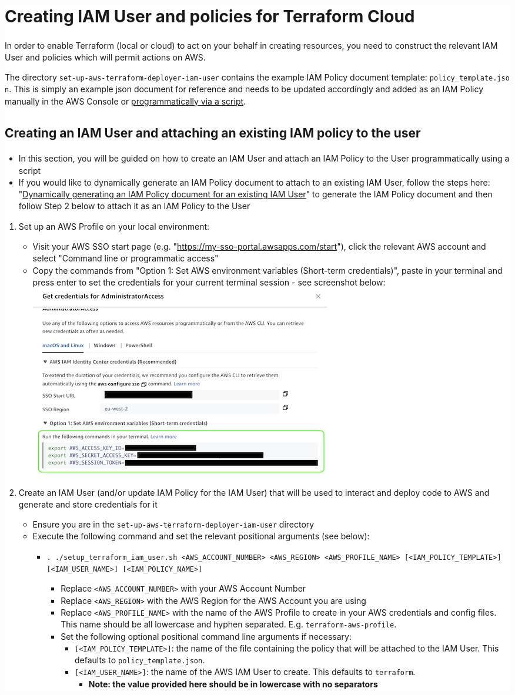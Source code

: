 # Creating IAM User and policies for Terraform Cloud

In order to enable Terraform (local or cloud) to act on your behalf in creating resources, you need to construct the relevant IAM User and policies which will permit actions on AWS.

The directory `set-up-aws-terraform-deployer-iam-user` contains the example IAM Policy document template: `policy_template.json`. This is simply an example json document for reference and needs to be updated accordingly and added as an IAM Policy manually in the AWS Console or [programmatically via a script](#programmatically-via-a-script).

## Creating an IAM User and attaching an existing IAM policy to the user
- In this section, you will be guided on how to create an IAM User and attach an IAM Policy to the User programmatically using a script
- If you would like to dynamically generate an IAM Policy document to attach to an existing IAM User, follow the steps here: "[Dynamically generating an IAM Policy document for an existing IAM User](#dynamically-generating-an-iam-policy-document-for-an-existing-iam-user)"
  to generate the IAM Policy document and then follow Step 2 below to attach it as an IAM Policy to the User

1. Set up an AWS Profile on your local environment:
    - Visit your AWS SSO start page (e.g. "https://my-sso-portal.awsapps.com/start"), click the relevant AWS account and select "Command line or programmatic access"
    - Copy the commands from "Option 1: Set AWS environment variables (Short-term credentials)", paste in your terminal and press enter to set the credentials for your current terminal session - see screenshot below:
      ![aws-sso-start-page](./images/aws-sso-start-page.png)
   
2. Create an IAM User (and/or update IAM Policy for the IAM User) that will be used to interact and deploy code to AWS and generate and store credentials for it 
   - Ensure you are in the `set-up-aws-terraform-deployer-iam-user` directory
   - Execute the following command and set the relevant positional arguments (see below): 
     - ```
       . ./setup_terraform_iam_user.sh <AWS_ACCOUNT_NUMBER> <AWS_REGION> <AWS_PROFILE_NAME> [<IAM_POLICY_TEMPLATE>] [<IAM_USER_NAME>] [<IAM_POLICY_NAME>]
       ```
       - Replace `<AWS_ACCOUNT_NUMBER>` with your AWS Account Number 
       - Replace `<AWS_REGION>` with the AWS Region for the AWS Account you are using
       - Replace `<AWS_PROFILE_NAME>` with the name of the AWS Profile to create in your AWS credentials and config files. This name should be all lowercase and hyphen separated. E.g. `terraform-aws-profile`.
       - Set the following optional positional command line arguments if necessary:
         - `[<IAM_POLICY_TEMPLATE>]`: the name of the file containing the policy that will be attached to the IAM User. This defaults to `policy_template.json`.
         - `[<IAM_USER_NAME>]`: the name of the AWS IAM User to create. This defaults to `terraform`. 
           - **Note: the value provided here should be in lowercase with no separators**